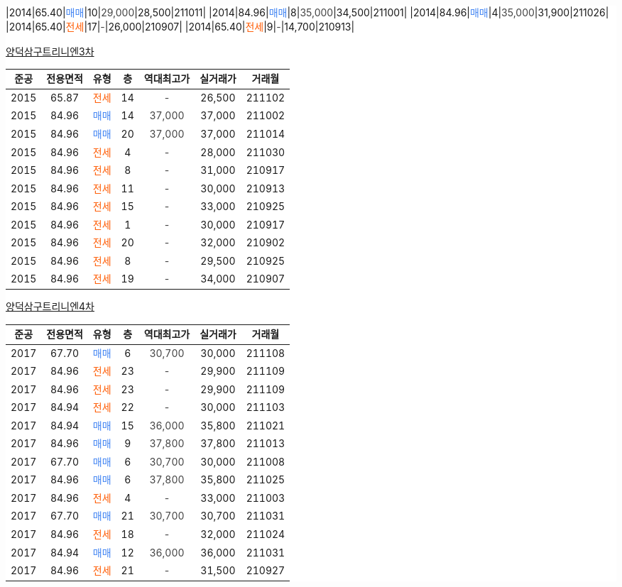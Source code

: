 |2014|65.40|<span style="color:#4285f3">매매</span>|10|<span style="color:#444444">29,000</span>|28,500|211011|
|2014|84.96|<span style="color:#4285f3">매매</span>|8|<span style="color:#444444">35,000</span>|34,500|211001|
|2014|84.96|<span style="color:#4285f3">매매</span>|4|<span style="color:#444444">35,000</span>|31,900|211026|
|2014|65.40|<span style="color:#ff5a00">전세</span>|17|<span style="color:#444444">-</span>|26,000|210907|
|2014|65.40|<span style="color:#ff5a00">전세</span>|9|<span style="color:#444444">-</span>|14,700|210913|

[양덕삼구트리니엔3차](https://search.naver.com/search.naver?query=%EA%B2%BD%EC%83%81%EB%B6%81%EB%8F%84+%ED%8F%AC%ED%95%AD%EC%8B%9C+%EB%B6%81%EA%B5%AC+%EC%96%91%EB%8D%95%EB%8F%99+%EC%96%91%EB%8D%95%EC%82%BC%EA%B5%AC%ED%8A%B8%EB%A6%AC%EB%8B%88%EC%97%943%EC%B0%A8)

|준공|전용면적|유형|층|역대최고가|실거래가|거래월|
|:---:|:---:|:---:|:---:|:---:|:---:|:---:|
|2015|65.87|<span style="color:#ff5a00">전세</span>|14|<span style="color:#444444">-</span>|26,500|211102|
|2015|84.96|<span style="color:#4285f3">매매</span>|14|<span style="color:#444444">37,000</span>|37,000|211002|
|2015|84.96|<span style="color:#4285f3">매매</span>|20|<span style="color:#444444">37,000</span>|37,000|211014|
|2015|84.96|<span style="color:#ff5a00">전세</span>|4|<span style="color:#444444">-</span>|28,000|211030|
|2015|84.96|<span style="color:#ff5a00">전세</span>|8|<span style="color:#444444">-</span>|31,000|210917|
|2015|84.96|<span style="color:#ff5a00">전세</span>|11|<span style="color:#444444">-</span>|30,000|210913|
|2015|84.96|<span style="color:#ff5a00">전세</span>|15|<span style="color:#444444">-</span>|33,000|210925|
|2015|84.96|<span style="color:#ff5a00">전세</span>|1|<span style="color:#444444">-</span>|30,000|210917|
|2015|84.96|<span style="color:#ff5a00">전세</span>|20|<span style="color:#444444">-</span>|32,000|210902|
|2015|84.96|<span style="color:#ff5a00">전세</span>|8|<span style="color:#444444">-</span>|29,500|210925|
|2015|84.96|<span style="color:#ff5a00">전세</span>|19|<span style="color:#444444">-</span>|34,000|210907|

[양덕삼구트리니엔4차](https://search.naver.com/search.naver?query=%EA%B2%BD%EC%83%81%EB%B6%81%EB%8F%84+%ED%8F%AC%ED%95%AD%EC%8B%9C+%EB%B6%81%EA%B5%AC+%EC%96%91%EB%8D%95%EB%8F%99+%EC%96%91%EB%8D%95%EC%82%BC%EA%B5%AC%ED%8A%B8%EB%A6%AC%EB%8B%88%EC%97%944%EC%B0%A8)

|준공|전용면적|유형|층|역대최고가|실거래가|거래월|
|:---:|:---:|:---:|:---:|:---:|:---:|:---:|
|2017|67.70|<span style="color:#4285f3">매매</span>|6|<span style="color:#444444">30,700</span>|30,000|211108|
|2017|84.96|<span style="color:#ff5a00">전세</span>|23|<span style="color:#444444">-</span>|29,900|211109|
|2017|84.96|<span style="color:#ff5a00">전세</span>|23|<span style="color:#444444">-</span>|29,900|211109|
|2017|84.94|<span style="color:#ff5a00">전세</span>|22|<span style="color:#444444">-</span>|30,000|211103|
|2017|84.94|<span style="color:#4285f3">매매</span>|15|<span style="color:#444444">36,000</span>|35,800|211021|
|2017|84.96|<span style="color:#4285f3">매매</span>|9|<span style="color:#444444">37,800</span>|37,800|211013|
|2017|67.70|<span style="color:#4285f3">매매</span>|6|<span style="color:#444444">30,700</span>|30,000|211008|
|2017|84.96|<span style="color:#4285f3">매매</span>|6|<span style="color:#444444">37,800</span>|35,800|211025|
|2017|84.96|<span style="color:#ff5a00">전세</span>|4|<span style="color:#444444">-</span>|33,000|211003|
|2017|67.70|<span style="color:#4285f3">매매</span>|21|<span style="color:#444444">30,700</span>|30,700|211031|
|2017|84.96|<span style="color:#ff5a00">전세</span>|18|<span style="color:#444444">-</span>|32,000|211024|
|2017|84.94|<span style="color:#4285f3">매매</span>|12|<span style="color:#444444">36,000</span>|36,000|211031|
|2017|84.96|<span style="color:#ff5a00">전세</span>|21|<span style="color:#444444">-</span>|31,500|210927|
